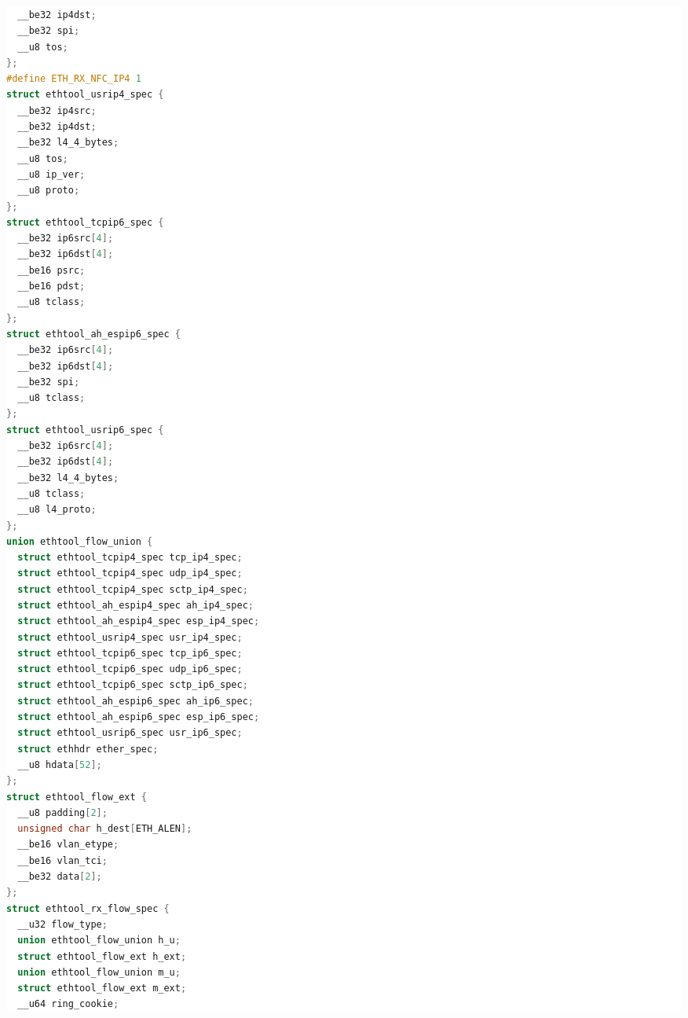```c
  __be32 ip4dst;
  __be32 spi;
  __u8 tos;
};
#define ETH_RX_NFC_IP4 1
struct ethtool_usrip4_spec {
  __be32 ip4src;
  __be32 ip4dst;
  __be32 l4_4_bytes;
  __u8 tos;
  __u8 ip_ver;
  __u8 proto;
};
struct ethtool_tcpip6_spec {
  __be32 ip6src[4];
  __be32 ip6dst[4];
  __be16 psrc;
  __be16 pdst;
  __u8 tclass;
};
struct ethtool_ah_espip6_spec {
  __be32 ip6src[4];
  __be32 ip6dst[4];
  __be32 spi;
  __u8 tclass;
};
struct ethtool_usrip6_spec {
  __be32 ip6src[4];
  __be32 ip6dst[4];
  __be32 l4_4_bytes;
  __u8 tclass;
  __u8 l4_proto;
};
union ethtool_flow_union {
  struct ethtool_tcpip4_spec tcp_ip4_spec;
  struct ethtool_tcpip4_spec udp_ip4_spec;
  struct ethtool_tcpip4_spec sctp_ip4_spec;
  struct ethtool_ah_espip4_spec ah_ip4_spec;
  struct ethtool_ah_espip4_spec esp_ip4_spec;
  struct ethtool_usrip4_spec usr_ip4_spec;
  struct ethtool_tcpip6_spec tcp_ip6_spec;
  struct ethtool_tcpip6_spec udp_ip6_spec;
  struct ethtool_tcpip6_spec sctp_ip6_spec;
  struct ethtool_ah_espip6_spec ah_ip6_spec;
  struct ethtool_ah_espip6_spec esp_ip6_spec;
  struct ethtool_usrip6_spec usr_ip6_spec;
  struct ethhdr ether_spec;
  __u8 hdata[52];
};
struct ethtool_flow_ext {
  __u8 padding[2];
  unsigned char h_dest[ETH_ALEN];
  __be16 vlan_etype;
  __be16 vlan_tci;
  __be32 data[2];
};
struct ethtool_rx_flow_spec {
  __u32 flow_type;
  union ethtool_flow_union h_u;
  struct ethtool_flow_ext h_ext;
  union ethtool_flow_union m_u;
  struct ethtool_flow_ext m_ext;
  __u64 ring_cookie;
```